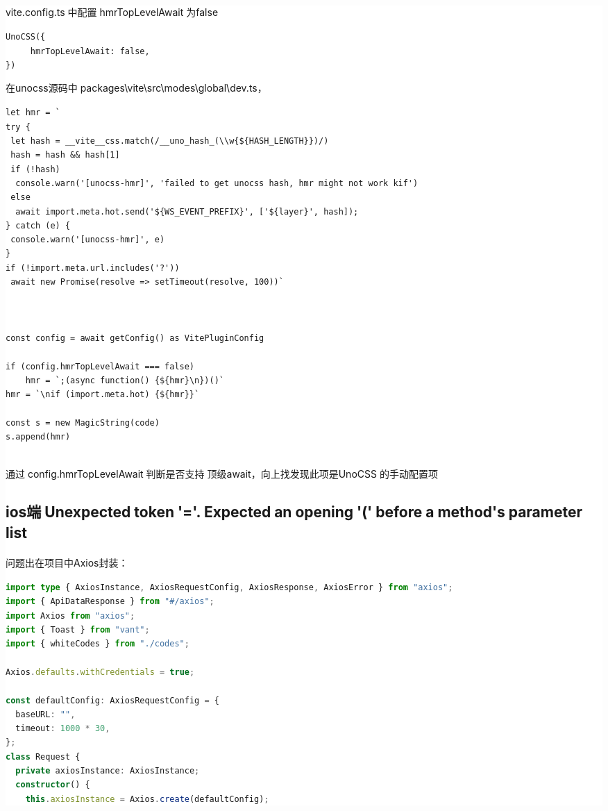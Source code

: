 vite.config.ts 中配置 hmrTopLevelAwait 为false

```
UnoCSS({
     hmrTopLevelAwait: false,
})
```



在unocss源码中 packages\vite\src\modes\global\dev.ts，

 

```
let hmr = `
try {
 let hash = __vite__css.match(/__uno_hash_(\\w{${HASH_LENGTH}})/)
 hash = hash && hash[1]
 if (!hash)
  console.warn('[unocss-hmr]', 'failed to get unocss hash, hmr might not work kif')
 else
  await import.meta.hot.send('${WS_EVENT_PREFIX}', ['${layer}', hash]);
} catch (e) {
 console.warn('[unocss-hmr]', e)
}
if (!import.meta.url.includes('?'))
 await new Promise(resolve => setTimeout(resolve, 100))`



const config = await getConfig() as VitePluginConfig

if (config.hmrTopLevelAwait === false)
	hmr = `;(async function() {${hmr}\n})()`
hmr = `\nif (import.meta.hot) {${hmr}}`

const s = new MagicString(code)
s.append(hmr)


```

通过 config.hmrTopLevelAwait 判断是否支持 顶级await，向上找发现此项是UnoCSS 的手动配置项



## ios端 Unexpected token '='. Expected an opening '(' before a method's parameter list

问题出在项目中Axios封装：

```ts
import type { AxiosInstance, AxiosRequestConfig, AxiosResponse, AxiosError } from "axios";
import { ApiDataResponse } from "#/axios";
import Axios from "axios";
import { Toast } from "vant";
import { whiteCodes } from "./codes";

Axios.defaults.withCredentials = true;

const defaultConfig: AxiosRequestConfig = {
  baseURL: "",
  timeout: 1000 * 30,
};
class Request {
  private axiosInstance: AxiosInstance;
  constructor() {
    this.axiosInstance = Axios.create(defaultConfig);
```